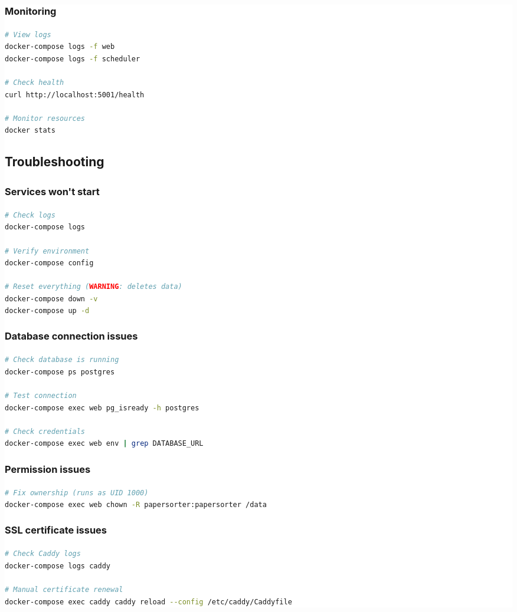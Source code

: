 ### Monitoring

```bash
# View logs
docker-compose logs -f web
docker-compose logs -f scheduler

# Check health
curl http://localhost:5001/health

# Monitor resources
docker stats
```

## Troubleshooting

### Services won't start

```bash
# Check logs
docker-compose logs

# Verify environment
docker-compose config

# Reset everything (WARNING: deletes data)
docker-compose down -v
docker-compose up -d
```

### Database connection issues

```bash
# Check database is running
docker-compose ps postgres

# Test connection
docker-compose exec web pg_isready -h postgres

# Check credentials
docker-compose exec web env | grep DATABASE_URL
```

### Permission issues

```bash
# Fix ownership (runs as UID 1000)
docker-compose exec web chown -R papersorter:papersorter /data
```

### SSL certificate issues

```bash
# Check Caddy logs
docker-compose logs caddy

# Manual certificate renewal
docker-compose exec caddy caddy reload --config /etc/caddy/Caddyfile
```
